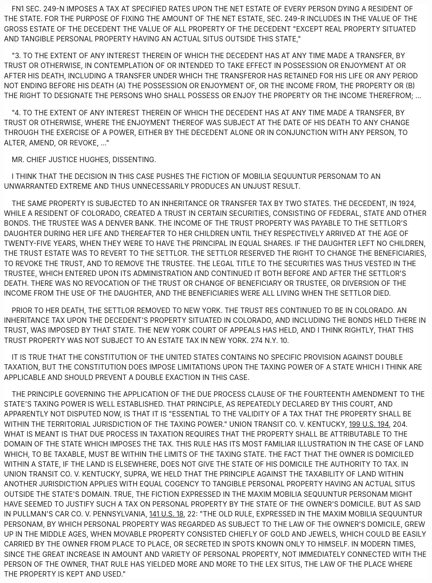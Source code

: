     FN1  SEC. 249-N IMPOSES A TAX AT SPECIFIED RATES UPON THE NET ESTATE OF EVERY PERSON DYING A RESIDENT OF THE STATE.  FOR THE PURPOSE OF FIXING THE AMOUNT OF THE NET ESTATE, SEC. 249-R INCLUDES IN THE VALUE OF THE GROSS ESTATE OF THE DECEDENT THE VALUE OF ALL PROPERTY OF THE DECEDENT "EXCEPT REAL PROPERTY SITUATED AND TANGIBLE PERSONAL PROPERTY HAVING AN ACTUAL SITUS OUTSIDE THIS STATE,"

    "3.  TO THE EXTENT OF ANY INTEREST THEREIN OF WHICH THE DECEDENT HAS AT ANY TIME MADE A TRANSFER, BY TRUST OR OTHERWISE, IN CONTEMPLATION OF OR INTENDED TO TAKE EFFECT IN POSSESSION OR ENJOYMENT AT OR AFTER HIS DEATH, INCLUDING A TRANSFER UNDER WHICH THE TRANSFEROR HAS RETAINED FOR HIS LIFE OR ANY PERIOD NOT ENDING BEFORE HIS DEATH (A) THE POSSESSION OR ENJOYMENT OF, OR THE INCOME FROM, THE PROPERTY OR (B) THE RIGHT TO DESIGNATE THE PERSONS WHO SHALL POSSESS OR ENJOY THE PROPERTY OR THE INCOME THEREFROM; ...

    "4.  TO THE EXTENT OF ANY INTEREST THEREIN OF WHICH THE DECEDENT HAS AT ANY TIME MADE A TRANSFER, BY TRUST OR OTHERWISE, WHERE THE ENJOYMENT THEREOF WAS SUBJECT AT THE DATE OF HIS DEATH TO ANY CHANGE THROUGH THE EXERCISE OF A POWER, EITHER BY THE DECEDENT ALONE OR IN CONJUNCTION WITH ANY PERSON, TO ALTER, AMEND, OR REVOKE,  ..."

    MR. CHIEF JUSTICE HUGHES, DISSENTING.

    I THINK THAT THE DECISION IN THIS CASE PUSHES THE FICTION OF MOBILIA SEQUUNTUR PERSONAM TO AN UNWARRANTED EXTREME AND THUS UNNECESSARILY PRODUCES AN UNJUST RESULT.

    THE SAME PROPERTY IS SUBJECTED TO AN INHERITANCE OR TRANSFER TAX BY TWO STATES.  THE DECEDENT, IN 1924, WHILE A RESIDENT OF COLORADO, CREATED A TRUST IN CERTAIN SECURITIES, CONSISTING OF FEDERAL, STATE AND OTHER BONDS.  THE TRUSTEE WAS A DENVER BANK.  THE INCOME OF THE TRUST PROPERTY WAS PAYABLE TO THE SETTLOR'S DAUGHTER DURING HER LIFE AND THEREAFTER TO HER CHILDREN UNTIL THEY RESPECTIVELY ARRIVED AT THE AGE OF TWENTY-FIVE YEARS, WHEN THEY WERE TO HAVE THE PRINCIPAL IN EQUAL SHARES.  IF THE DAUGHTER LEFT NO CHILDREN, THE TRUST ESTATE WAS TO REVERT TO THE SETTLOR.  THE SETTLOR RESERVED THE RIGHT TO CHANGE THE BENEFICIARIES, TO REVOKE THE TRUST, AND TO REMOVE THE TRUSTEE.  THE LEGAL TITLE TO THE SECURITIES WAS THUS VESTED IN THE TRUSTEE, WHICH ENTERED UPON ITS ADMINISTRATION AND CONTINUED IT BOTH BEFORE AND AFTER THE SETTLOR'S DEATH.  THERE WAS NO REVOCATION OF THE TRUST OR CHANGE OF BENEFICIARY OR TRUSTEE, OR DIVERSION OF THE INCOME FROM THE USE OF THE DAUGHTER, AND THE BENEFICIARIES WERE ALL LIVING WHEN THE SETTLOR DIED.

    PRIOR TO HER DEATH, THE SETTLOR REMOVED TO NEW YORK.  THE TRUST RES CONTINUED TO BE IN COLORADO.  AN INHERITANCE TAX UPON THE DECEDENT'S PROPERTY SITUATED IN COLORADO, AND INCLUDING THE BONDS HELD THERE IN TRUST, WAS IMPOSED BY THAT STATE.  THE NEW YORK COURT OF APPEALS HAS HELD, AND I THINK RIGHTLY, THAT THIS TRUST PROPERTY WAS NOT SUBJECT TO AN ESTATE TAX IN NEW YORK.  274 N.Y. 10.

    IT IS TRUE THAT THE CONSTITUTION OF THE UNITED STATES CONTAINS NO SPECIFIC PROVISION AGAINST DOUBLE TAXATION, BUT THE CONSTITUTION DOES IMPOSE LIMITATIONS UPON THE TAXING POWER OF A STATE WHICH I THINK ARE APPLICABLE AND SHOULD PREVENT A DOUBLE EXACTION IN THIS CASE.

    THE PRINCIPLE GOVERNING THE APPLICATION OF THE DUE PROCESS CLAUSE OF THE FOURTEENTH AMENDMENT TO THE STATE'S TAXING POWER IS WELL ESTABLISHED.  THAT PRINCIPLE, AS REPEATEDLY DECLARED BY THIS COURT, AND APPARENTLY NOT DISPUTED NOW, IS THAT IT IS "ESSENTIAL TO THE VALIDITY OF A TAX THAT THE PROPERTY SHALL BE WITHIN THE TERRITORIAL JURISDICTION OF THE TAXING POWER."  UNION TRANSIT CO. V. KENTUCKY, [199 U.S. 194][/us/courts/scotus/usReporter/199/194], 204.  WHAT IS MEANT IS THAT DUE PROCESS IN TAXATION REQUIRES THAT THE PROPERTY SHALL BE ATTRIBUTABLE TO THE DOMAIN OF THE STATE WHICH IMPOSES THE TAX.  THIS RULE HAS ITS MOST FAMILIAR ILLUSTRATION IN THE CASE OF LAND WHICH, TO BE TAXABLE, MUST BE WITHIN THE LIMITS OF THE TAXING STATE.  THE FACT THAT THE OWNER IS DOMICILED WITHIN A STATE, IF THE LAND IS ELSEWHERE, DOES NOT GIVE THE STATE OF HIS DOMICILE THE AUTHORITY TO TAX.  IN UNION TRANSIT CO. V. KENTUCKY, SUPRA, WE HELD THAT THE PRINCIPLE AGAINST THE TAXABILITY OF LAND WITHIN ANOTHER JURISDICTION APPLIES WITH EQUAL COGENCY TO TANGIBLE PERSONAL PROPERTY HAVING AN ACTUAL SITUS OUTSIDE THE STATE'S DOMAIN.  TRUE, THE FICTION EXPRESSED IN THE MAXIM MOBILIA SEQUUNTUR PERSONAM MIGHT HAVE SEEMED TO JUSTIFY SUCH A TAX ON PERSONAL PROPERTY BY THE STATE OF THE OWNER'S DOMICILE.  BUT AS SAID IN PULLMAN'S CAR CO. V. PENNSYLVANIA, [141 U.S. 18][/us/courts/scotus/usReporter/141/18], 22:  "THE OLD RULE, EXPRESSED IN THE MAXIM MOBILIA SEQUUNTUR PERSONAM, BY WHICH PERSONAL PROPERTY WAS REGARDED AS SUBJECT TO THE LAW OF THE OWNER'S DOMICILE, GREW UP IN THE MIDDLE AGES, WHEN MOVABLE PROPERTY CONSISTED CHIEFLY OF GOLD AND JEWELS, WHICH COULD BE EASILY CARRIED BY THE OWNER FROM PLACE TO PLACE, OR SECRETED IN SPOTS KNOWN ONLY TO HIMSELF.  IN MODERN TIMES, SINCE THE GREAT INCREASE IN AMOUNT AND VARIETY OF PERSONAL PROPERTY, NOT IMMEDIATELY CONNECTED WITH THE PERSON OF THE OWNER, THAT RULE HAS YIELDED MORE AND MORE TO THE LEX SITUS, THE LAW OF THE PLACE WHERE THE PROPERTY IS KEPT AND USED."


[/us/courts/scotus/usReporter/307/383]: https://publicdocs.github.io/go/links?ns=uslm-x&ref=%2Fus%2Fcourts%2Fscotus%2FusReporter%2F307%2F383
[/us/courts/scotus/usReporter/305/667]: https://publicdocs.github.io/go/links?ns=uslm-x&ref=%2Fus%2Fcourts%2Fscotus%2FusReporter%2F305%2F667
[/us/courts/scotus/usReporter/276/260]: https://publicdocs.github.io/go/links?ns=uslm-x&ref=%2Fus%2Fcourts%2Fscotus%2FusReporter%2F276%2F260
[/us/courts/scotus/usReporter/278/339]: https://publicdocs.github.io/go/links?ns=uslm-x&ref=%2Fus%2Fcourts%2Fscotus%2FusReporter%2F278%2F339
[/us/courts/scotus/usReporter/296/85]: https://publicdocs.github.io/go/links?ns=uslm-x&ref=%2Fus%2Fcourts%2Fscotus%2FusReporter%2F296%2F85
[/us/courts/scotus/usReporter/222/525]: https://publicdocs.github.io/go/links?ns=uslm-x&ref=%2Fus%2Fcourts%2Fscotus%2FusReporter%2F222%2F525
[/us/courts/scotus/usReporter/240/625]: https://publicdocs.github.io/go/links?ns=uslm-x&ref=%2Fus%2Fcourts%2Fscotus%2FusReporter%2F240%2F625
[/us/courts/scotus/usReporter/278/327]: https://publicdocs.github.io/go/links?ns=uslm-x&ref=%2Fus%2Fcourts%2Fscotus%2FusReporter%2F278%2F327
[/us/courts/scotus/usReporter/281/497]: https://publicdocs.github.io/go/links?ns=uslm-x&ref=%2Fus%2Fcourts%2Fscotus%2FusReporter%2F281%2F497
[/us/courts/scotus/usReporter/287/509]: https://publicdocs.github.io/go/links?ns=uslm-x&ref=%2Fus%2Fcourts%2Fscotus%2FusReporter%2F287%2F509
[/us/courts/scotus/usReporter/288/436]: https://publicdocs.github.io/go/links?ns=uslm-x&ref=%2Fus%2Fcourts%2Fscotus%2FusReporter%2F288%2F436
[/us/courts/scotus/usReporter/199/194]: https://publicdocs.github.io/go/links?ns=uslm-x&ref=%2Fus%2Fcourts%2Fscotus%2FusReporter%2F199%2F194
[/us/courts/scotus/usReporter/141/18]: https://publicdocs.github.io/go/links?ns=uslm-x&ref=%2Fus%2Fcourts%2Fscotus%2FusReporter%2F141%2F18
[/us/courts/scotus/usReporter/268/473]: https://publicdocs.github.io/go/links?ns=uslm-x&ref=%2Fus%2Fcourts%2Fscotus%2FusReporter%2F268%2F473
[/us/courts/scotus/usReporter/288/378]: https://publicdocs.github.io/go/links?ns=uslm-x&ref=%2Fus%2Fcourts%2Fscotus%2FusReporter%2F288%2F378
[/us/courts/scotus/usReporter/277/1]: https://publicdocs.github.io/go/links?ns=uslm-x&ref=%2Fus%2Fcourts%2Fscotus%2FusReporter%2F277%2F1
[/us/courts/scotus/usReporter/299/366]: https://publicdocs.github.io/go/links?ns=uslm-x&ref=%2Fus%2Fcourts%2Fscotus%2FusReporter%2F299%2F366
[/us/courts/scotus/usReporter/280/83]: https://publicdocs.github.io/go/links?ns=uslm-x&ref=%2Fus%2Fcourts%2Fscotus%2FusReporter%2F280%2F83